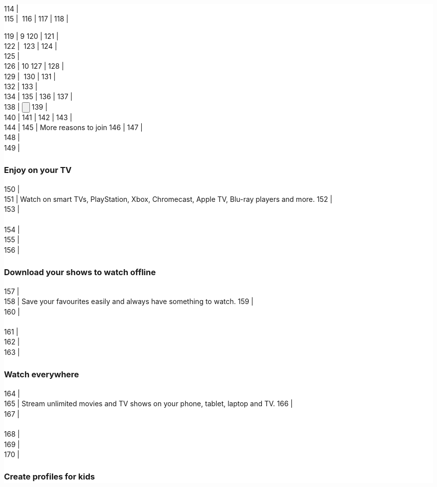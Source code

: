114 |                         
115 |                         <img src="assets/images/mismatched.webp" alt="">
116 | 
117 |                     </div>
118 |                     <div class="card card-9">
119 |                         <span aria-hidden="true" data-content="9" class="number">9</span>
120 | 
121 |                         
122 |                         <img src="assets/images/black.webp" alt="">
123 | 
124 |                     </div>
125 |                     <div class="card card-10">
126 |                         <span aria-hidden="true" data-content="10" class="number">10</span>
127 | 
128 |                         
129 |                         <img src="assets/images/Daaku.webp" alt="">
130 | 
131 |                     </div>
132 | 
133 |                               
134 |                 </div>
135 | 
136 |             </div>
137 |             <div class="button button-2">
138 |                 <button id="click"><img src="assets/svgs/leftArrow.svg" alt=""></button>
139 |             </div>
140 |         </div>
141 | 
142 | 
143 |         <div class="container container-1">
144 | 
145 |             <span>More reasons to join</span>
146 | 
147 |             <div class="flex-box">
148 |                 <div class="dabba-1 dabba">
149 |                     <h3>Enjoy on your TV</h3>
150 |                     <div class="bag">
151 |                         Watch on smart TVs, PlayStation, Xbox, Chromecast, Apple TV, Blu-ray players and more.
152 |                     </div>
153 |                     <div class="svg"><img src="assets/svgs/tv.svg" alt=""></div>
154 |                 </div>
155 |                 <div class="dabba-2 dabba">
156 |                     <h3>Download your shows to watch offline</h3>
157 |                     <div class="bag">
158 |                         Save your favourites easily and always have something to watch.
159 |                     </div>
160 |                     <div class="svg"><img src="assets/svgs/download.svg" alt=""></div>
161 |                 </div>
162 |                 <div class="dabba-3 dabba">
163 |                     <h3>Watch everywhere</h3>
164 |                     <div class="bag">
165 |                         Stream unlimited movies and TV shows on your phone, tablet, laptop and TV.
166 |                     </div>
167 |                     <div class="svg"><img src="assets/svgs/popper.svg" alt=""></div>
168 |                 </div>
169 |                 <div class="dabba-4 dabba">
170 |                     <h3>Create profiles for kids</h3>